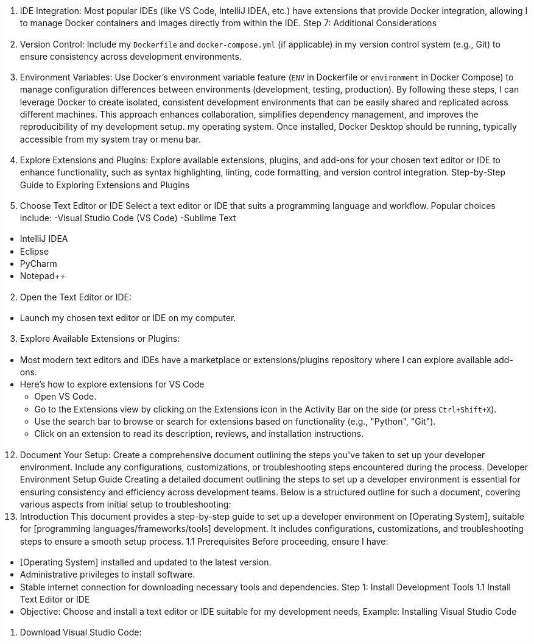 1. IDE Integration: Most popular IDEs (like VS Code, IntelliJ IDEA, etc.) have extensions that provide Docker integration, allowing I to manage Docker containers and images directly from within the IDE.
Step 7: Additional Considerations
1. Version Control: Include my `Dockerfile` and `docker-compose.yml` (if applicable) in my version control system (e.g., Git) to ensure consistency across development environments.
2. Environment Variables: Use Docker’s environment variable feature (`ENV` in Dockerfile or `environment` in Docker Compose) to manage configuration differences between environments (development, testing, production).
By following these steps, I can leverage Docker to create isolated, consistent development environments that can be easily shared and replicated across different machines. This approach enhances collaboration, simplifies dependency management, and improves the reproducibility of my development setup. my operating system. Once installed, Docker Desktop should be running, typically accessible from my system tray or menu bar.

8. Explore Extensions and Plugins:
   Explore available extensions, plugins, and add-ons for your chosen text editor or IDE to enhance functionality, such as syntax highlighting, linting, code formatting, and version control integration.
   Step-by-Step Guide to Exploring Extensions and Plugins
1.	Choose Text Editor or IDE
Select a text editor or IDE that suits a programming language and workflow. Popular choices include:
-Visual Studio Code (VS Code)
-Sublime Text
  - IntelliJ IDEA
  - Eclipse
  - PyCharm
  - Notepad++
2. Open the Text Editor or IDE:
- Launch my chosen text editor or IDE on my computer.
3. Explore Available Extensions or Plugins:

- Most modern text editors and IDEs have a marketplace or extensions/plugins repository where I can explore available add-ons.
- Here’s how to explore extensions for VS Code
     - Open VS Code.
     - Go to the Extensions view by clicking on the Extensions icon in the Activity Bar on the side (or press `Ctrl+Shift+X`).
     - Use the search bar to browse or search for extensions based on functionality (e.g., "Python", "Git").
     - Click on an extension to read its description, reviews, and installation instructions.


12. Document Your Setup:
    Create a comprehensive document outlining the steps you've taken to set up your developer environment. Include any configurations, customizations, or troubleshooting steps encountered during the process.
    Developer Environment Setup Guide
Creating a detailed document outlining the steps to set up a developer environment is essential for ensuring consistency and efficiency across development teams. Below is a structured outline for such a document, covering various aspects from initial setup to troubleshooting:
1. Introduction
This document provides a step-by-step guide to set up a developer environment on [Operating System], suitable for [programming languages/frameworks/tools] development. It includes configurations, customizations, and troubleshooting steps to ensure a smooth setup process.
1.1 Prerequisites
Before proceeding, ensure I have:
- [Operating System] installed and updated to the latest version.
- Administrative privileges to install software.
- Stable internet connection for downloading necessary tools and dependencies.
Step 1: Install Development Tools
1.1 Install Text Editor or IDE
- Objective: Choose and install a text editor or IDE suitable for my development needs, Example: Installing Visual Studio Code
1. Download Visual Studio Code: